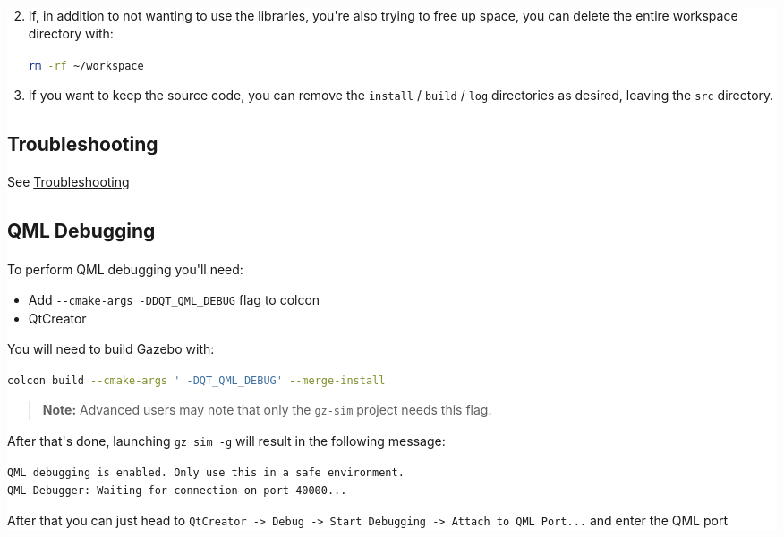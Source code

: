   2. If, in addition to not wanting to use the libraries, you're also trying to
     free up space, you can delete the entire workspace directory with:

     ```bash
     rm -rf ~/workspace
     ```

  3. If you want to keep the source code, you can remove the
     `install` / `build` / `log` directories as desired, leaving the `src` directory.

## Troubleshooting

See [Troubleshooting](troubleshooting.md#ubuntu)

## QML Debugging

To perform QML debugging you'll need:

 - Add `--cmake-args -DDQT_QML_DEBUG` flag to colcon
 - QtCreator

You will need to build Gazebo with:

```bash
colcon build --cmake-args ' -DQT_QML_DEBUG' --merge-install
```

> **Note:** Advanced users may note that only the `gz-sim` project needs this flag.

After that's done, launching `gz sim -g` will result in the following message:

```
QML debugging is enabled. Only use this in a safe environment.
QML Debugger: Waiting for connection on port 40000...
```

After that you can just head to
`QtCreator -> Debug -> Start Debugging -> Attach to QML Port...`
and enter the QML port

